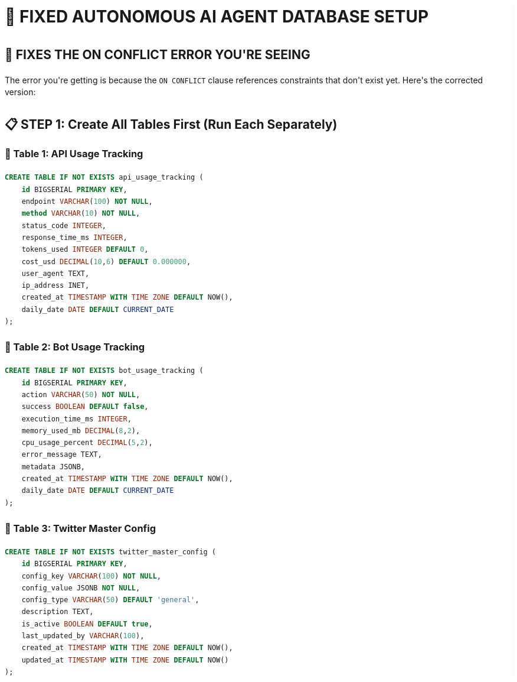 # 🤖 FIXED AUTONOMOUS AI AGENT DATABASE SETUP

## 🚨 FIXES THE ON CONFLICT ERROR YOU'RE SEEING

The error you're getting is because the `ON CONFLICT` clause references constraints that don't exist yet. Here's the corrected version:

## 📋 STEP 1: Create All Tables First (Run Each Separately)

### 🔧 Table 1: API Usage Tracking
```sql
CREATE TABLE IF NOT EXISTS api_usage_tracking (
    id BIGSERIAL PRIMARY KEY,
    endpoint VARCHAR(100) NOT NULL,
    method VARCHAR(10) NOT NULL,
    status_code INTEGER,
    response_time_ms INTEGER,
    tokens_used INTEGER DEFAULT 0,
    cost_usd DECIMAL(10,6) DEFAULT 0.000000,
    user_agent TEXT,
    ip_address INET,
    created_at TIMESTAMP WITH TIME ZONE DEFAULT NOW(),
    daily_date DATE DEFAULT CURRENT_DATE
);
```

### 🔧 Table 2: Bot Usage Tracking
```sql
CREATE TABLE IF NOT EXISTS bot_usage_tracking (
    id BIGSERIAL PRIMARY KEY,
    action VARCHAR(50) NOT NULL,
    success BOOLEAN DEFAULT false,
    execution_time_ms INTEGER,
    memory_used_mb DECIMAL(8,2),
    cpu_usage_percent DECIMAL(5,2),
    error_message TEXT,
    metadata JSONB,
    created_at TIMESTAMP WITH TIME ZONE DEFAULT NOW(),
    daily_date DATE DEFAULT CURRENT_DATE
);
```

### 🔧 Table 3: Twitter Master Config
```sql
CREATE TABLE IF NOT EXISTS twitter_master_config (
    id BIGSERIAL PRIMARY KEY,
    config_key VARCHAR(100) NOT NULL,
    config_value JSONB NOT NULL,
    config_type VARCHAR(50) DEFAULT 'general',
    description TEXT,
    is_active BOOLEAN DEFAULT true,
    last_updated_by VARCHAR(100),
    created_at TIMESTAMP WITH TIME ZONE DEFAULT NOW(),
    updated_at TIMESTAMP WITH TIME ZONE DEFAULT NOW()
);
```

